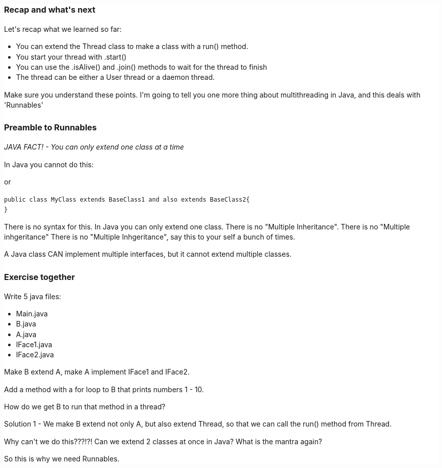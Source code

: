 
### Recap and what's next

Let's recap what we learned so far:

* You can extend the Thread class to make a class with a run() method.
* You start your thread with .start()
* You can use the .isAlive() and .join() methods to wait for the thread to
  finish
* The thread can be either a User thread or a daemon thread.

Make sure you understand these points. I'm going to tell you one more thing
about multithreading in Java, and this deals with 'Runnables'

### Preamble to Runnables

*JAVA FACT! - You can only extend one class at a time*

In Java you cannot do this:

or 

```
public class MyClass extends BaseClass1 and also extends BaseClass2{
}
```

There is no syntax for this. In Java you can only extend one class. There is no
"Multiple Inheritance". There is no "Multiple inhgeritance" There is no
"Multiple Inhgeritance", say this to your self a bunch of times.

A Java class CAN implement multiple interfaces, but it cannot extend multiple
classes.


### Exercise together

Write 5 java files:

* Main.java
* B.java
* A.java
* IFace1.java
* IFace2.java

Make B extend A, make A implement IFace1 and IFace2.

Add a method with a for loop to B that prints numbers 1 - 10.

How do we get B to run that method in a thread?

Solution 1 - We make B extend not only A, but also extend Thread, so that we can
call the run() method from Thread. 

Why can't we do this???!?! Can we extend 2 classes at once in Java? What is the
mantra again?

So this is why we need Runnables.
